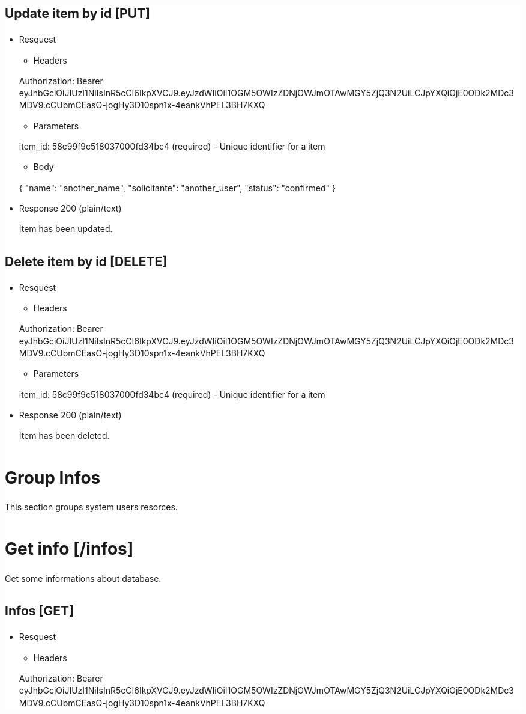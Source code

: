 ## Update item by id [PUT]

+ Resquest
    * Headers

     Authorization: Bearer eyJhbGciOiJIUzI1NiIsInR5cCI6IkpXVCJ9.eyJzdWIiOiI1OGM5OWIzZDNjOWJmOTAwMGY5ZjQ3N2UiLCJpYXQiOjE0ODk2MDc3MDV9.cCUbmCEasO-jogHy3D10spn1x-4eankVhPEL3BH7KXQ

    * Parameters

     item_id: 58c99f9c518037000fd34bc4 (required) - Unique identifier for a item

    * Body

     {
        "name": "another_name",
        "solicitante": "another_user",
        "status": "confirmed"
     }

+ Response 200 (plain/text)

     Item has been updated.

## Delete item by id [DELETE]

+ Resquest
    * Headers

     Authorization: Bearer eyJhbGciOiJIUzI1NiIsInR5cCI6IkpXVCJ9.eyJzdWIiOiI1OGM5OWIzZDNjOWJmOTAwMGY5ZjQ3N2UiLCJpYXQiOjE0ODk2MDc3MDV9.cCUbmCEasO-jogHy3D10spn1x-4eankVhPEL3BH7KXQ

    * Parameters

     item_id: 58c99f9c518037000fd34bc4 (required) - Unique identifier for a item

+ Response 200 (plain/text)

     Item has been deleted.

# Group Infos
This section groups system users resorces.

# Get info [/infos]
Get some informations about database.

## Infos [GET]

+ Resquest
    * Headers

     Authorization: Bearer eyJhbGciOiJIUzI1NiIsInR5cCI6IkpXVCJ9.eyJzdWIiOiI1OGM5OWIzZDNjOWJmOTAwMGY5ZjQ3N2UiLCJpYXQiOjE0ODk2MDc3MDV9.cCUbmCEasO-jogHy3D10spn1x-4eankVhPEL3BH7KXQ

